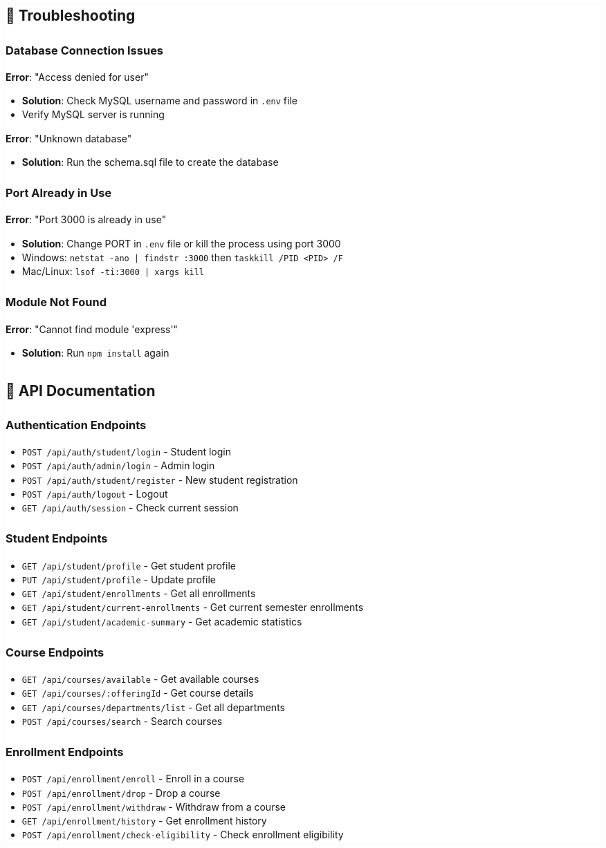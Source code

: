 ## 🐛 Troubleshooting

### Database Connection Issues

**Error**: "Access denied for user"
- **Solution**: Check MySQL username and password in `.env` file
- Verify MySQL server is running

**Error**: "Unknown database"
- **Solution**: Run the schema.sql file to create the database

### Port Already in Use

**Error**: "Port 3000 is already in use"
- **Solution**: Change PORT in `.env` file or kill the process using port 3000
- Windows: `netstat -ano | findstr :3000` then `taskkill /PID <PID> /F`
- Mac/Linux: `lsof -ti:3000 | xargs kill`

### Module Not Found

**Error**: "Cannot find module 'express'"
- **Solution**: Run `npm install` again

## 📝 API Documentation

### Authentication Endpoints

- `POST /api/auth/student/login` - Student login
- `POST /api/auth/admin/login` - Admin login
- `POST /api/auth/student/register` - New student registration
- `POST /api/auth/logout` - Logout
- `GET /api/auth/session` - Check current session

### Student Endpoints

- `GET /api/student/profile` - Get student profile
- `PUT /api/student/profile` - Update profile
- `GET /api/student/enrollments` - Get all enrollments
- `GET /api/student/current-enrollments` - Get current semester enrollments
- `GET /api/student/academic-summary` - Get academic statistics

### Course Endpoints

- `GET /api/courses/available` - Get available courses
- `GET /api/courses/:offeringId` - Get course details
- `GET /api/courses/departments/list` - Get all departments
- `POST /api/courses/search` - Search courses

### Enrollment Endpoints

- `POST /api/enrollment/enroll` - Enroll in a course
- `POST /api/enrollment/drop` - Drop a course
- `POST /api/enrollment/withdraw` - Withdraw from a course
- `GET /api/enrollment/history` - Get enrollment history
- `POST /api/enrollment/check-eligibility` - Check enrollment eligibility
